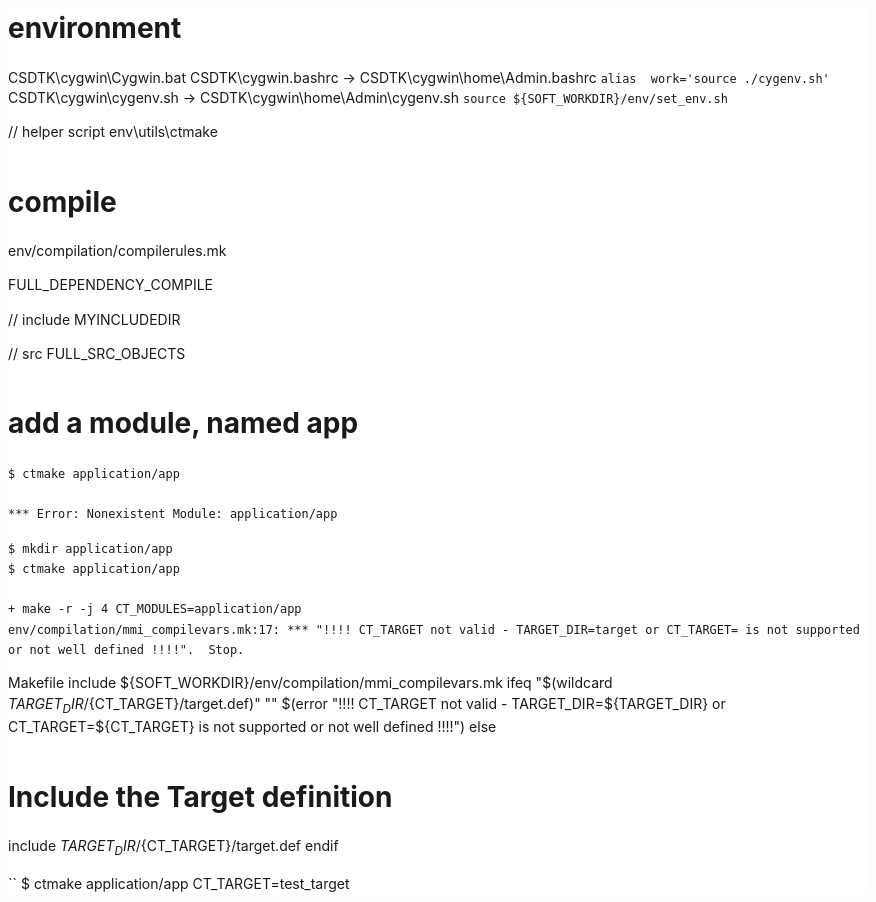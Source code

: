 
# environment
CSDTK\cygwin\Cygwin.bat
CSDTK\cygwin\.bashrc   -> CSDTK\cygwin\home\Admin\.bashrc
``alias  work='source ./cygenv.sh'``
CSDTK\cygwin\cygenv.sh -> CSDTK\cygwin\home\Admin\cygenv.sh
``source ${SOFT_WORKDIR}/env/set_env.sh``

// helper script
env\utils\ctmake

# compile
env/compilation/compilerules.mk

FULL_DEPENDENCY_COMPILE

// include
MYINCLUDEDIR

// src
FULL_SRC_OBJECTS

# add a module, named app
```
$ ctmake application/app

*** Error: Nonexistent Module: application/app
```

```
$ mkdir application/app
$ ctmake application/app

+ make -r -j 4 CT_MODULES=application/app
env/compilation/mmi_compilevars.mk:17: *** "!!!! CT_TARGET not valid - TARGET_DIR=target or CT_TARGET= is not supported or not well defined !!!!".  Stop.
```
Makefile
include ${SOFT_WORKDIR}/env/compilation/mmi_compilevars.mk
ifeq "$(wildcard ${TARGET_DIR}/${CT_TARGET}/target.def)" ""
    $(error "!!!! CT_TARGET not valid - TARGET_DIR=${TARGET_DIR} or CT_TARGET=${CT_TARGET} is not supported or not well defined !!!!")
else
# Include the Target definition
include ${TARGET_DIR}/${CT_TARGET}/target.def
endif

``
$ ctmake application/app CT_TARGET=test_target
